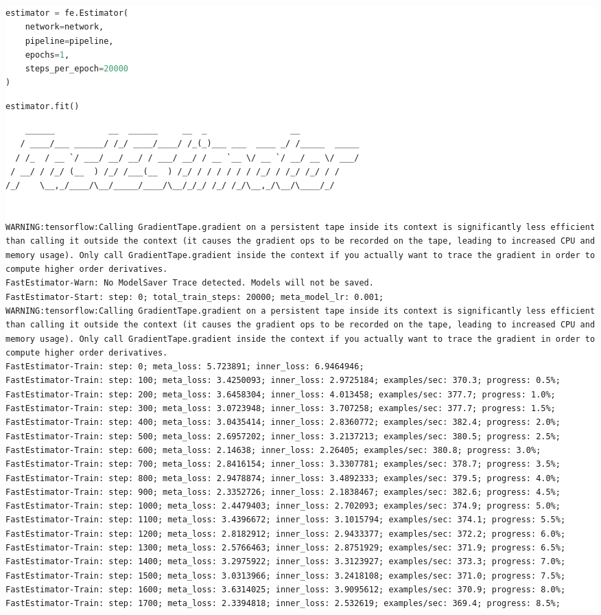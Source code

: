 
```python
estimator = fe.Estimator(
    network=network,
    pipeline=pipeline,
    epochs=1,
    steps_per_epoch=20000
)
```


```python
estimator.fit()
```

        ______           __  ______     __  _                 __            
       / ____/___ ______/ /_/ ____/____/ /_(_)___ ___  ____ _/ /_____  _____
      / /_  / __ `/ ___/ __/ __/ / ___/ __/ / __ `__ \/ __ `/ __/ __ \/ ___/
     / __/ / /_/ (__  ) /_/ /___(__  ) /_/ / / / / / / /_/ / /_/ /_/ / /    
    /_/    \__,_/____/\__/_____/____/\__/_/_/ /_/ /_/\__,_/\__/\____/_/     
                                                                            
    
    WARNING:tensorflow:Calling GradientTape.gradient on a persistent tape inside its context is significantly less efficient than calling it outside the context (it causes the gradient ops to be recorded on the tape, leading to increased CPU and memory usage). Only call GradientTape.gradient inside the context if you actually want to trace the gradient in order to compute higher order derivatives.
    FastEstimator-Warn: No ModelSaver Trace detected. Models will not be saved.
    FastEstimator-Start: step: 0; total_train_steps: 20000; meta_model_lr: 0.001; 
    WARNING:tensorflow:Calling GradientTape.gradient on a persistent tape inside its context is significantly less efficient than calling it outside the context (it causes the gradient ops to be recorded on the tape, leading to increased CPU and memory usage). Only call GradientTape.gradient inside the context if you actually want to trace the gradient in order to compute higher order derivatives.
    FastEstimator-Train: step: 0; meta_loss: 5.723891; inner_loss: 6.9464946; 
    FastEstimator-Train: step: 100; meta_loss: 3.4250093; inner_loss: 2.9725184; examples/sec: 370.3; progress: 0.5%; 
    FastEstimator-Train: step: 200; meta_loss: 3.6458304; inner_loss: 4.013458; examples/sec: 377.7; progress: 1.0%; 
    FastEstimator-Train: step: 300; meta_loss: 3.0723948; inner_loss: 3.707258; examples/sec: 377.7; progress: 1.5%; 
    FastEstimator-Train: step: 400; meta_loss: 3.0435414; inner_loss: 2.8360772; examples/sec: 382.4; progress: 2.0%; 
    FastEstimator-Train: step: 500; meta_loss: 2.6957202; inner_loss: 3.2137213; examples/sec: 380.5; progress: 2.5%; 
    FastEstimator-Train: step: 600; meta_loss: 2.14638; inner_loss: 2.26405; examples/sec: 380.8; progress: 3.0%; 
    FastEstimator-Train: step: 700; meta_loss: 2.8416154; inner_loss: 3.3307781; examples/sec: 378.7; progress: 3.5%; 
    FastEstimator-Train: step: 800; meta_loss: 2.9478874; inner_loss: 3.4892333; examples/sec: 379.5; progress: 4.0%; 
    FastEstimator-Train: step: 900; meta_loss: 2.3352726; inner_loss: 2.1838467; examples/sec: 382.6; progress: 4.5%; 
    FastEstimator-Train: step: 1000; meta_loss: 2.4479403; inner_loss: 2.702093; examples/sec: 374.9; progress: 5.0%; 
    FastEstimator-Train: step: 1100; meta_loss: 3.4396672; inner_loss: 3.1015794; examples/sec: 374.1; progress: 5.5%; 
    FastEstimator-Train: step: 1200; meta_loss: 2.8182912; inner_loss: 2.9433377; examples/sec: 372.2; progress: 6.0%; 
    FastEstimator-Train: step: 1300; meta_loss: 2.5766463; inner_loss: 2.8751929; examples/sec: 371.9; progress: 6.5%; 
    FastEstimator-Train: step: 1400; meta_loss: 3.2975922; inner_loss: 3.3123927; examples/sec: 373.3; progress: 7.0%; 
    FastEstimator-Train: step: 1500; meta_loss: 3.0313966; inner_loss: 3.2418108; examples/sec: 371.0; progress: 7.5%; 
    FastEstimator-Train: step: 1600; meta_loss: 3.6314025; inner_loss: 3.9095612; examples/sec: 370.9; progress: 8.0%; 
    FastEstimator-Train: step: 1700; meta_loss: 2.3394818; inner_loss: 2.532619; examples/sec: 369.4; progress: 8.5%; 